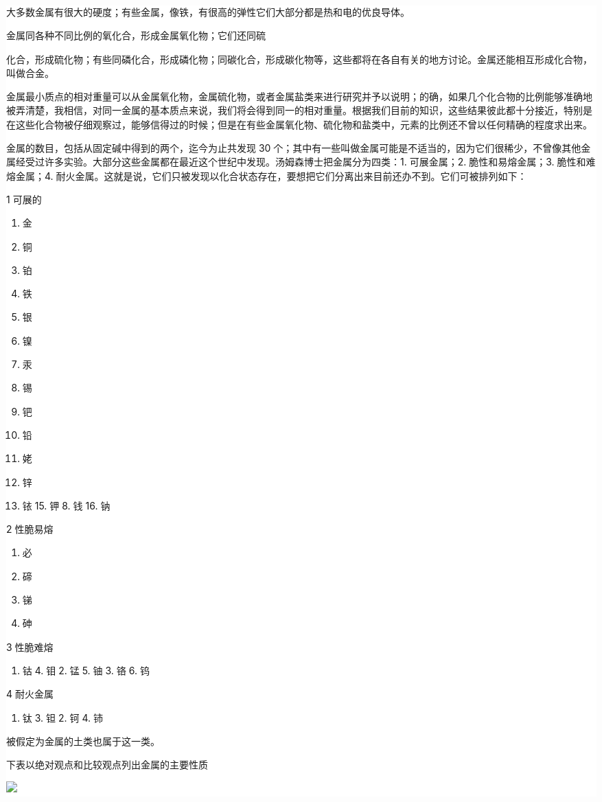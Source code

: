 大多数金属有很大的硬度；有些金属，像铁，有很高的弹性它们大部分都是热和电的优良导体。

金属同各种不同比例的氧化合，形成金属氧化物；它们还同硫

化合，形成硫化物；有些同磷化合，形成磷化物；同碳化合，形成碳化物等，这些都将在各自有关的地方讨论。金属还能相互形成化合物，叫做合金。

金属最小质点的相对重量可以从金属氧化物，金属硫化物，或者金属盐类来进行研究并予以说明；的确，如果几个化合物的比例能够准确地被弄清楚，我相信，对同一金属的基本质点来说，我们将会得到同一的相对重量。根据我们目前的知识，这些结果彼此都十分接近，特别是在这些化合物被仔细观察过，能够信得过的时候；但是在有些金属氧化物、硫化物和盐类中，元素的比例还不曾以任何精确的程度求出来。

金属的数目，包括从固定碱中得到的两个，迄今为止共发现 30 个；其中有一些叫做金属可能是不适当的，因为它们很稀少，不曾像其他金属经受过许多实验。大部分这些金属都在最近这个世纪中发现。汤姆森博士把金属分为四类：1. 可展金属；2. 脆性和易熔金属；3. 脆性和难熔金属；4. 耐火金属。这就是说，它们只被发现以化合状态存在，要想把它们分离出来目前还办不到。它们可被排列如下：

1 可展的

1. 金 

9. 铜

2. 铂 

10. 铁 

3. 银 

11. 镍

4. 汞 

12. 锡 

5. 钯 

13. 铅 

6. 姥 

14. 锌

7. 铱 15. 钾 8. 钱 16. 钠

2 性脆易熔

1. 必 

3. 碲 

2. 锑 

4. 砷

3 性脆难熔

1. 钴 4. 钼 2. 锰 5. 铀 3. 铬 6. 钨

4 耐火金属

1. 钛 3. 钽 2. 钶 4. 铈

被假定为金属的土类也属于这一类。

下表以绝对观点和比较观点列出金属的主要性质

![](https://raw.githubusercontent.com/dalong0514/selfstudy/master/图片链接/化工书籍/2019090.PNG)
